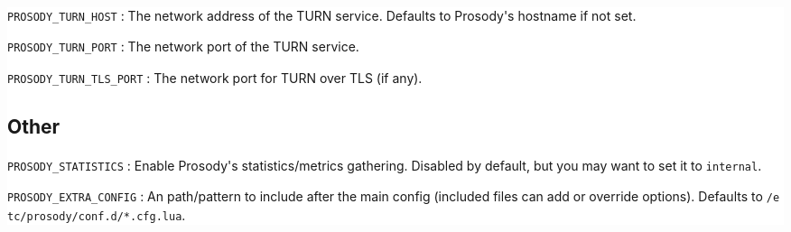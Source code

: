 `PROSODY_TURN_HOST`
: The network address of the TURN service. Defaults to Prosody's hostname if not set.

`PROSODY_TURN_PORT`
: The network port of the TURN service.

`PROSODY_TURN_TLS_PORT`
: The network port for TURN over TLS (if any).


## Other

`PROSODY_STATISTICS`
: Enable Prosody's statistics/metrics gathering. Disabled by default, but you may want to set it to `internal`.

`PROSODY_EXTRA_CONFIG`
: An path/pattern to include after the main config (included files can add or override options). Defaults to `/etc/prosody/conf.d/*.cfg.lua`.